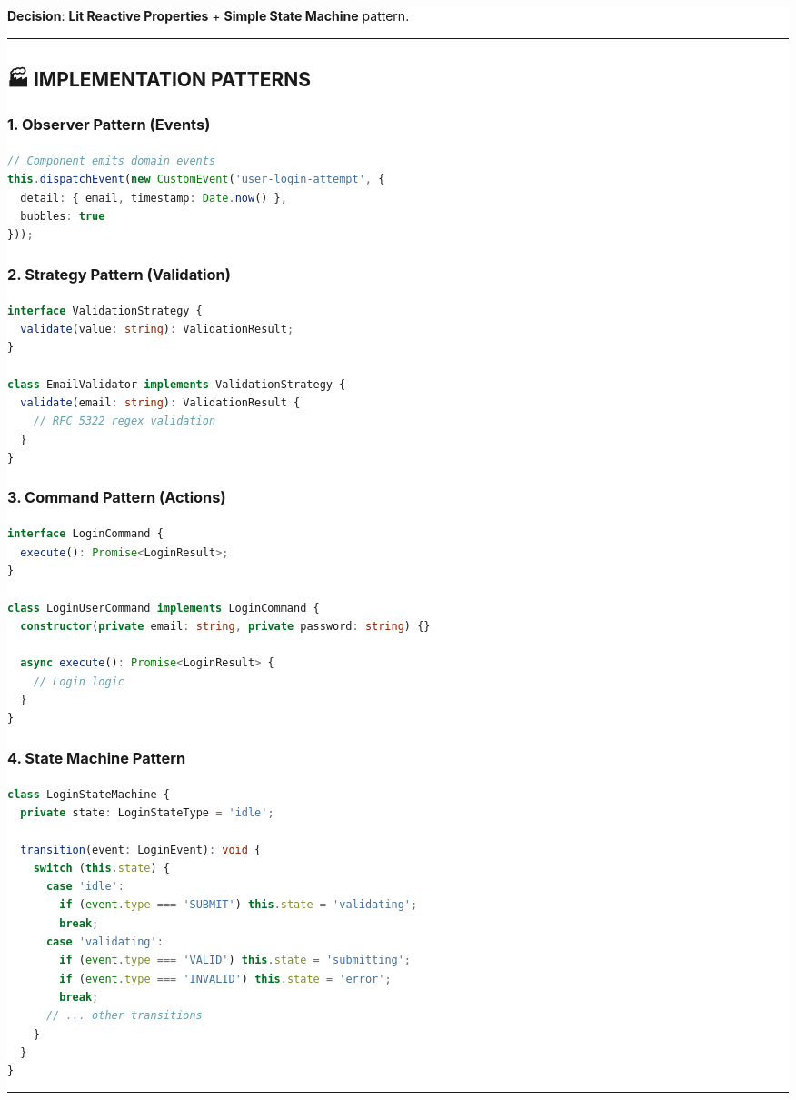 **Decision**: **Lit Reactive Properties** + **Simple State Machine** pattern.

---

## 🏭 IMPLEMENTATION PATTERNS

### 1. Observer Pattern (Events)
```typescript
// Component emits domain events
this.dispatchEvent(new CustomEvent('user-login-attempt', {
  detail: { email, timestamp: Date.now() },
  bubbles: true
}));
```

### 2. Strategy Pattern (Validation)
```typescript
interface ValidationStrategy {
  validate(value: string): ValidationResult;
}

class EmailValidator implements ValidationStrategy {
  validate(email: string): ValidationResult {
    // RFC 5322 regex validation
  }
}
```

### 3. Command Pattern (Actions)
```typescript
interface LoginCommand {
  execute(): Promise<LoginResult>;
}

class LoginUserCommand implements LoginCommand {
  constructor(private email: string, private password: string) {}
  
  async execute(): Promise<LoginResult> {
    // Login logic
  }
}
```

### 4. State Machine Pattern
```typescript
class LoginStateMachine {
  private state: LoginStateType = 'idle';
  
  transition(event: LoginEvent): void {
    switch (this.state) {
      case 'idle':
        if (event.type === 'SUBMIT') this.state = 'validating';
        break;
      case 'validating':
        if (event.type === 'VALID') this.state = 'submitting';
        if (event.type === 'INVALID') this.state = 'error';
        break;
      // ... other transitions
    }
  }
}
```

---